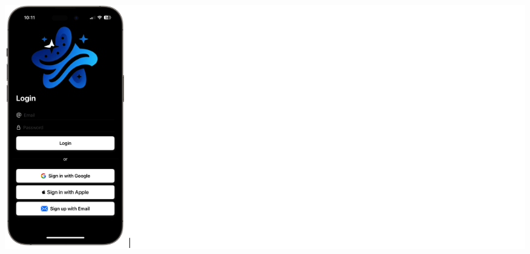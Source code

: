 <img src="https://github.com/krishmittal21/AiryAI/blob/readme/Screenshots/Dark/login.png" width="200" height="400"> |